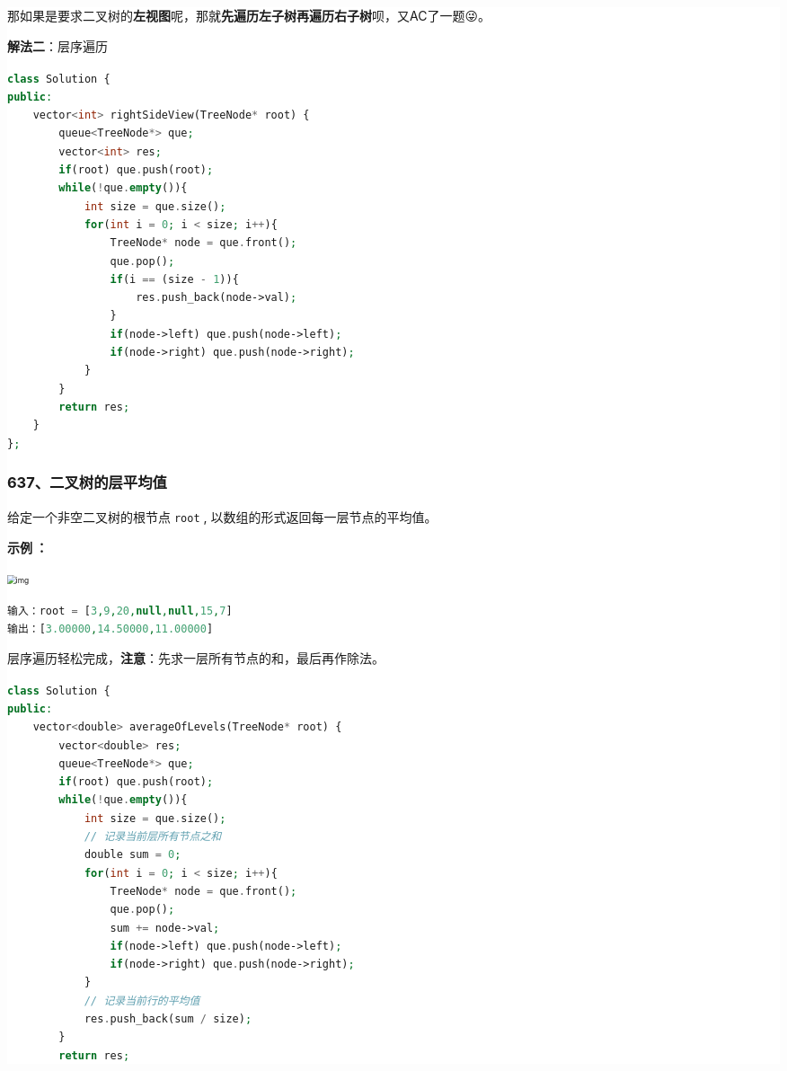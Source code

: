 ```php
```

那如果是要求二叉树的**左视图**呢，那就**先遍历左子树再遍历右子树**呗，又AC了一题😜。

**解法二**：层序遍历

```php
class Solution {
public:
    vector<int> rightSideView(TreeNode* root) {
		queue<TreeNode*> que;
        vector<int> res;
        if(root) que.push(root);
        while(!que.empty()){
            int size = que.size();
            for(int i = 0; i < size; i++){
                TreeNode* node = que.front();
                que.pop();
                if(i == (size - 1)){
                    res.push_back(node->val);
                }
                if(node->left) que.push(node->left);
                if(node->right) que.push(node->right);
            }
        }
        return res;
    }
};
```

### 637、二叉树的层平均值

给定一个非空二叉树的根节点 `root` , 以数组的形式返回每一层节点的平均值。

**示例 ：**

<img src="https://gcore.jsdelivr.net/gh/gp868/myFigures/img/202204201555469.jpeg" alt="img" style="zoom:60%;" />

```php
输入：root = [3,9,20,null,null,15,7]
输出：[3.00000,14.50000,11.00000]
```

层序遍历轻松完成，**注意**：先求一层所有节点的和，最后再作除法。


```php
class Solution {
public:
    vector<double> averageOfLevels(TreeNode* root) {
        vector<double> res;
        queue<TreeNode*> que;
        if(root) que.push(root);
        while(!que.empty()){
            int size = que.size();
            // 记录当前层所有节点之和
            double sum = 0;
            for(int i = 0; i < size; i++){
                TreeNode* node = que.front();
                que.pop();
                sum += node->val;
                if(node->left) que.push(node->left);
                if(node->right) que.push(node->right);
            }
            // 记录当前行的平均值
            res.push_back(sum / size);
        }
        return res;
```